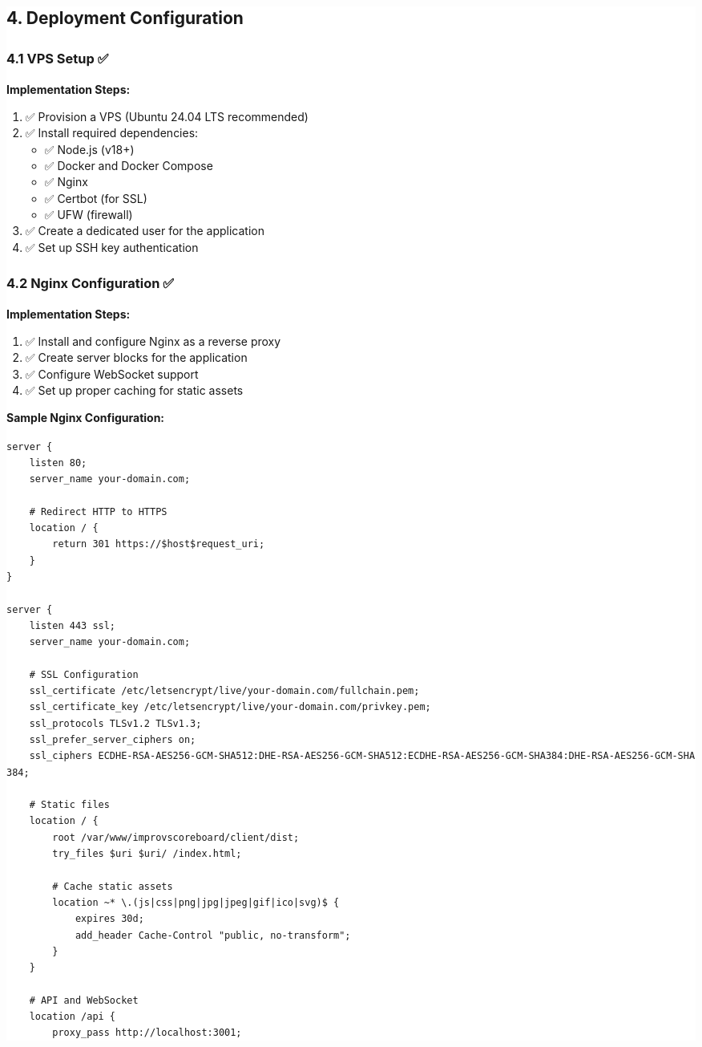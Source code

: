 ## 4. Deployment Configuration

### 4.1 VPS Setup ✅

**Implementation Steps:**

1. ✅ Provision a VPS (Ubuntu 24.04 LTS recommended)
2. ✅ Install required dependencies:
   - ✅ Node.js (v18+)
   - ✅ Docker and Docker Compose
   - ✅ Nginx
   - ✅ Certbot (for SSL)
   - ✅ UFW (firewall)
3. ✅ Create a dedicated user for the application
4. ✅ Set up SSH key authentication

### 4.2 Nginx Configuration ✅

**Implementation Steps:**

1. ✅ Install and configure Nginx as a reverse proxy
2. ✅ Create server blocks for the application
3. ✅ Configure WebSocket support
4. ✅ Set up proper caching for static assets

**Sample Nginx Configuration:**

```nginx
server {
    listen 80;
    server_name your-domain.com;
    
    # Redirect HTTP to HTTPS
    location / {
        return 301 https://$host$request_uri;
    }
}

server {
    listen 443 ssl;
    server_name your-domain.com;
    
    # SSL Configuration
    ssl_certificate /etc/letsencrypt/live/your-domain.com/fullchain.pem;
    ssl_certificate_key /etc/letsencrypt/live/your-domain.com/privkey.pem;
    ssl_protocols TLSv1.2 TLSv1.3;
    ssl_prefer_server_ciphers on;
    ssl_ciphers ECDHE-RSA-AES256-GCM-SHA512:DHE-RSA-AES256-GCM-SHA512:ECDHE-RSA-AES256-GCM-SHA384:DHE-RSA-AES256-GCM-SHA384;
    
    # Static files
    location / {
        root /var/www/improvscoreboard/client/dist;
        try_files $uri $uri/ /index.html;
        
        # Cache static assets
        location ~* \.(js|css|png|jpg|jpeg|gif|ico|svg)$ {
            expires 30d;
            add_header Cache-Control "public, no-transform";
        }
    }
    
    # API and WebSocket
    location /api {
        proxy_pass http://localhost:3001;
```